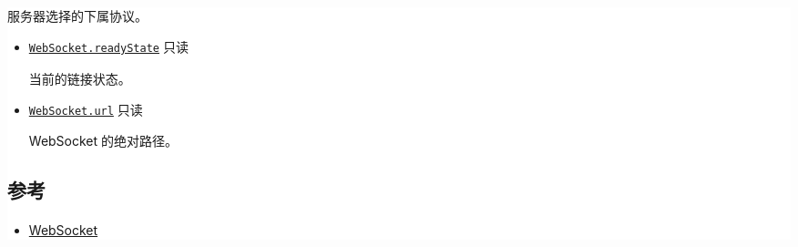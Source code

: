   服务器选择的下属协议。

- [`WebSocket.readyState`](https://developer.mozilla.org/zh-CN/docs/Web/API/WebSocket/readyState) 只读

  当前的链接状态。

- [`WebSocket.url`](https://developer.mozilla.org/zh-CN/docs/Web/API/WebSocket/url) 只读

  WebSocket 的绝对路径。


## 参考
- [WebSocket](https://developer.mozilla.org/zh-CN/docs/Web/API/WebSocket)